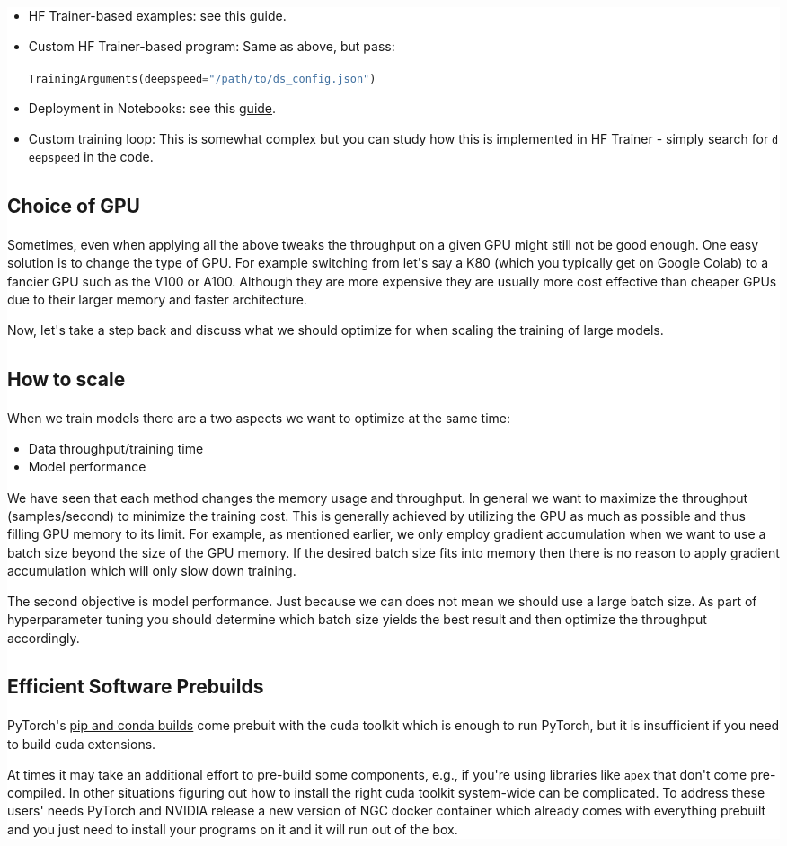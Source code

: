 - HF Trainer-based examples: see this [guide](main_classes/deepspeed#deployment-with-one-gpu).
- Custom HF Trainer-based program: Same as above, but pass:

    ```python
    TrainingArguments(deepspeed="/path/to/ds_config.json")
    ```
- Deployment in Notebooks: see this [guide](main_classes/deepspeed#deployment-in-notebooks).

- Custom training loop: This is somewhat complex but you can study how this is implemented in [HF Trainer](
https://github.com/huggingface/transformers/blob/master/src/transformers/trainer.py) - simply search for `deepspeed` in the code.


## Choice of GPU
Sometimes, even when applying all the above tweaks the throughput on a given GPU might still not be good enough. One easy solution is to change the type of GPU. For example switching from let's say a K80 (which you typically get on Google Colab) to a fancier GPU such as the V100 or A100. Although they are more expensive they are usually more cost effective than cheaper GPUs due to their larger memory and faster architecture.

Now, let's take a step back and discuss what we should optimize for when scaling the training of large models.

## How to scale

When we train models there are a two aspects we want to optimize at the same time:

- Data throughput/training time
- Model performance

We have seen that each method changes the memory usage and throughput. In general we want to maximize the throughput (samples/second) to minimize the training cost. This is generally achieved by utilizing the GPU as much as possible and thus filling GPU memory to its limit. For example, as mentioned earlier, we only employ gradient accumulation when we want to use a batch size beyond the size of the GPU memory. If the desired batch size fits into memory then there is no reason to apply gradient accumulation which will only slow down training.

The second objective is model performance. Just because we can does not mean we should use a large batch size. As part of hyperparameter tuning you should determine which batch size yields the best result and then optimize the throughput accordingly.


## Efficient Software Prebuilds

PyTorch's [pip and conda builds](https://pytorch.org/get-started/locally/#start-locally) come prebuit with the cuda toolkit which is enough to run PyTorch, but it is insufficient if you need to build cuda extensions.

At times it may take an additional effort to pre-build some components, e.g., if you're using libraries like `apex` that don't come pre-compiled. In other situations figuring out how to install the right cuda toolkit system-wide can be complicated. To address these users' needs PyTorch and NVIDIA release a new version of NGC docker container which already comes with everything prebuilt and you just need to install your programs on it and it will run out of the box.
